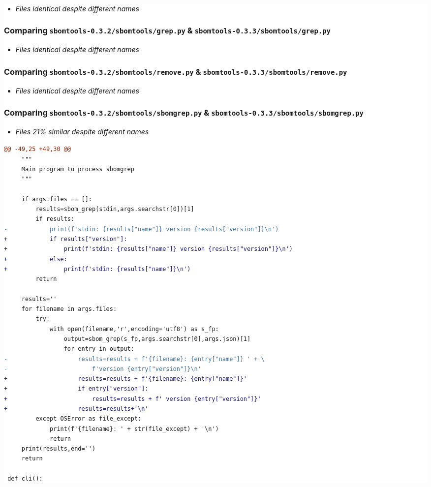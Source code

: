  * *Files identical despite different names*

### Comparing `sbomtools-0.3.2/sbomtools/grep.py` & `sbomtools-0.3.3/sbomtools/grep.py`

 * *Files identical despite different names*

### Comparing `sbomtools-0.3.2/sbomtools/remove.py` & `sbomtools-0.3.3/sbomtools/remove.py`

 * *Files identical despite different names*

### Comparing `sbomtools-0.3.2/sbomtools/sbomgrep.py` & `sbomtools-0.3.3/sbomtools/sbomgrep.py`

 * *Files 21% similar despite different names*

```diff
@@ -49,25 +49,30 @@
     """
     Main program to process sbomgrep
     """
 
     if args.files == []:
         results=sbom_grep(stdin,args.searchstr[0])[1]
         if results:
-            print(f'stdin: {results["name"]} version {results["version"]}\n')
+            if results["version"]:
+                print(f'stdin: {results["name"]} version {results["version"]}\n')
+            else:
+                print(f'stdin: {results["name"]}\n')
         return
 
     results=''
     for filename in args.files:
         try:
             with open(filename,'r',encoding='utf8') as s_fp:
                 output=sbom_grep(s_fp,args.searchstr[0],args.json)[1]
                 for entry in output:
-                    results=results + f'{filename}: {entry["name"]} ' + \
-                        f'version {entry["version"]}\n'
+                    results=results + f'{filename}: {entry["name"]}'
+                    if entry["version"]:
+                        results=results + f' version {entry["version"]}'
+                    results=results+'\n'
         except OSError as file_except:
             print(f'{filename}: ' + str(file_except) + '\n')
             return
     print(results,end='')
     return
 
 def cli():
```
